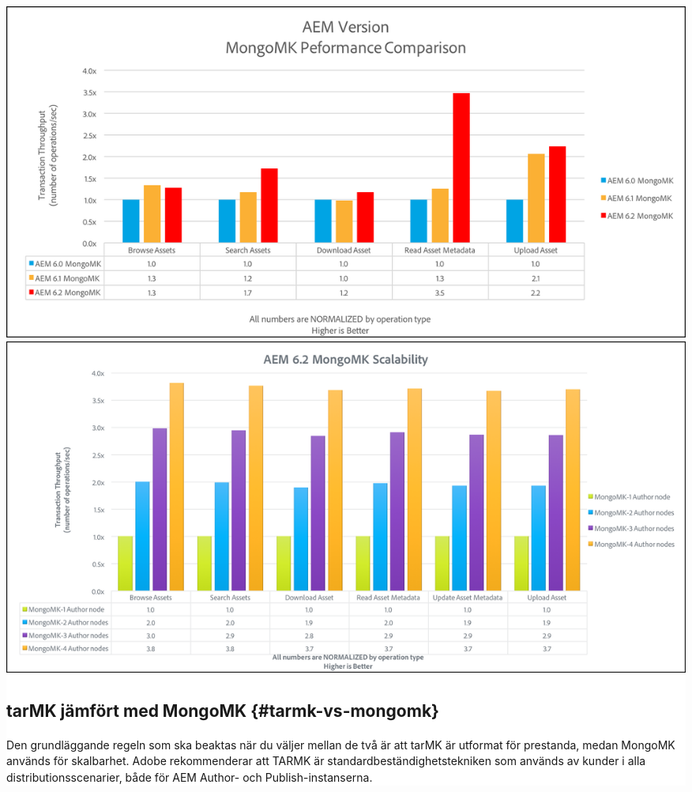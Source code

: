 ![chlimage_1-10](assets/chlimage_1-10.png) ![chlimage_1-11](assets/chlimage_1-11.png)

## tarMK jämfört med MongoMK {#tarmk-vs-mongomk}

Den grundläggande regeln som ska beaktas när du väljer mellan de två är att tarMK är utformat för prestanda, medan MongoMK används för skalbarhet. Adobe rekommenderar att TARMK är standardbeständighetstekniken som används av kunder i alla distributionsscenarier, både för AEM Author- och Publish-instanserna.
